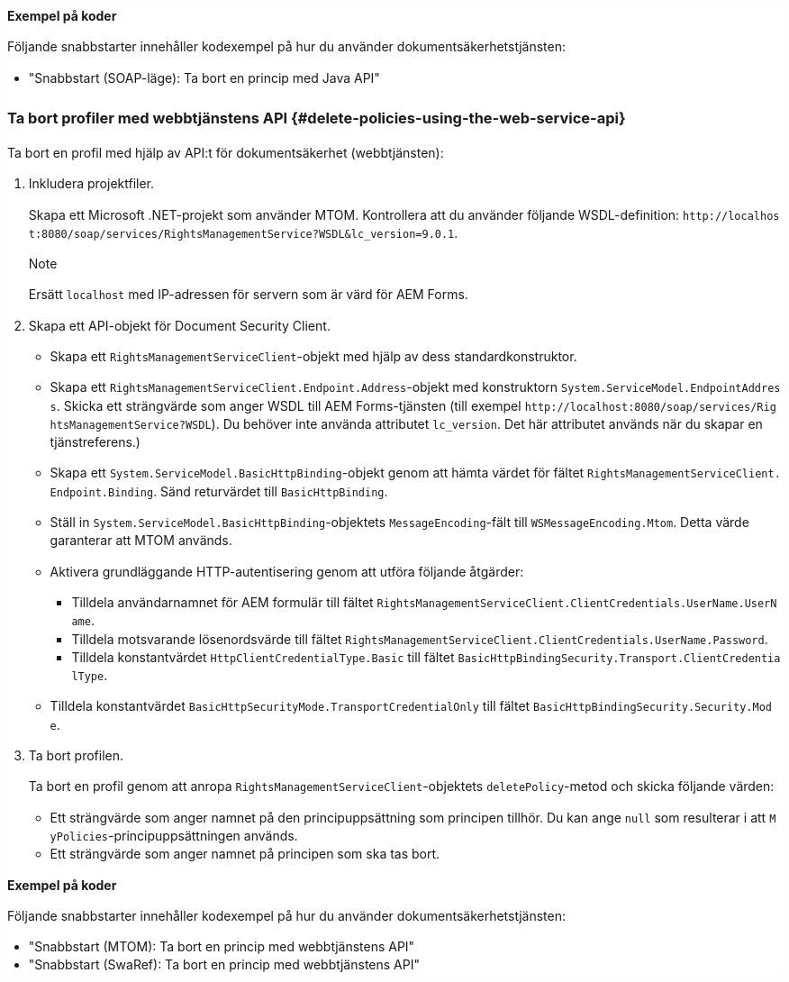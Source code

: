 **Exempel på koder**

Följande snabbstarter innehåller kodexempel på hur du använder dokumentsäkerhetstjänsten:

* &quot;Snabbstart (SOAP-läge): Ta bort en princip med Java API&quot;

### Ta bort profiler med webbtjänstens API {#delete-policies-using-the-web-service-api}

Ta bort en profil med hjälp av API:t för dokumentsäkerhet (webbtjänsten):

1. Inkludera projektfiler.

   Skapa ett Microsoft .NET-projekt som använder MTOM. Kontrollera att du använder följande WSDL-definition: `http://localhost:8080/soap/services/RightsManagementService?WSDL&lc_version=9.0.1`.

   >[!NOTE]
   >
   >Ersätt `localhost` med IP-adressen för servern som är värd för AEM Forms.

1. Skapa ett API-objekt för Document Security Client.

   * Skapa ett `RightsManagementServiceClient`-objekt med hjälp av dess standardkonstruktor.
   * Skapa ett `RightsManagementServiceClient.Endpoint.Address`-objekt med konstruktorn `System.ServiceModel.EndpointAddress`. Skicka ett strängvärde som anger WSDL till AEM Forms-tjänsten (till exempel `http://localhost:8080/soap/services/RightsManagementService?WSDL`). Du behöver inte använda attributet `lc_version`. Det här attributet används när du skapar en tjänstreferens.)
   * Skapa ett `System.ServiceModel.BasicHttpBinding`-objekt genom att hämta värdet för fältet `RightsManagementServiceClient.Endpoint.Binding`. Sänd returvärdet till `BasicHttpBinding`.
   * Ställ in `System.ServiceModel.BasicHttpBinding`-objektets `MessageEncoding`-fält till `WSMessageEncoding.Mtom`. Detta värde garanterar att MTOM används.
   * Aktivera grundläggande HTTP-autentisering genom att utföra följande åtgärder:

      * Tilldela användarnamnet för AEM formulär till fältet `RightsManagementServiceClient.ClientCredentials.UserName.UserName`.
      * Tilldela motsvarande lösenordsvärde till fältet `RightsManagementServiceClient.ClientCredentials.UserName.Password`.
      * Tilldela konstantvärdet `HttpClientCredentialType.Basic` till fältet `BasicHttpBindingSecurity.Transport.ClientCredentialType`.
   * Tilldela konstantvärdet `BasicHttpSecurityMode.TransportCredentialOnly` till fältet `BasicHttpBindingSecurity.Security.Mode`.


1. Ta bort profilen.

   Ta bort en profil genom att anropa `RightsManagementServiceClient`-objektets `deletePolicy`-metod och skicka följande värden:

   * Ett strängvärde som anger namnet på den principuppsättning som principen tillhör. Du kan ange `null` som resulterar i att `MyPolicies`-principuppsättningen används.
   * Ett strängvärde som anger namnet på principen som ska tas bort.

**Exempel på koder**

Följande snabbstarter innehåller kodexempel på hur du använder dokumentsäkerhetstjänsten:

* &quot;Snabbstart (MTOM): Ta bort en princip med webbtjänstens API&quot;
* &quot;Snabbstart (SwaRef): Ta bort en princip med webbtjänstens API&quot;
